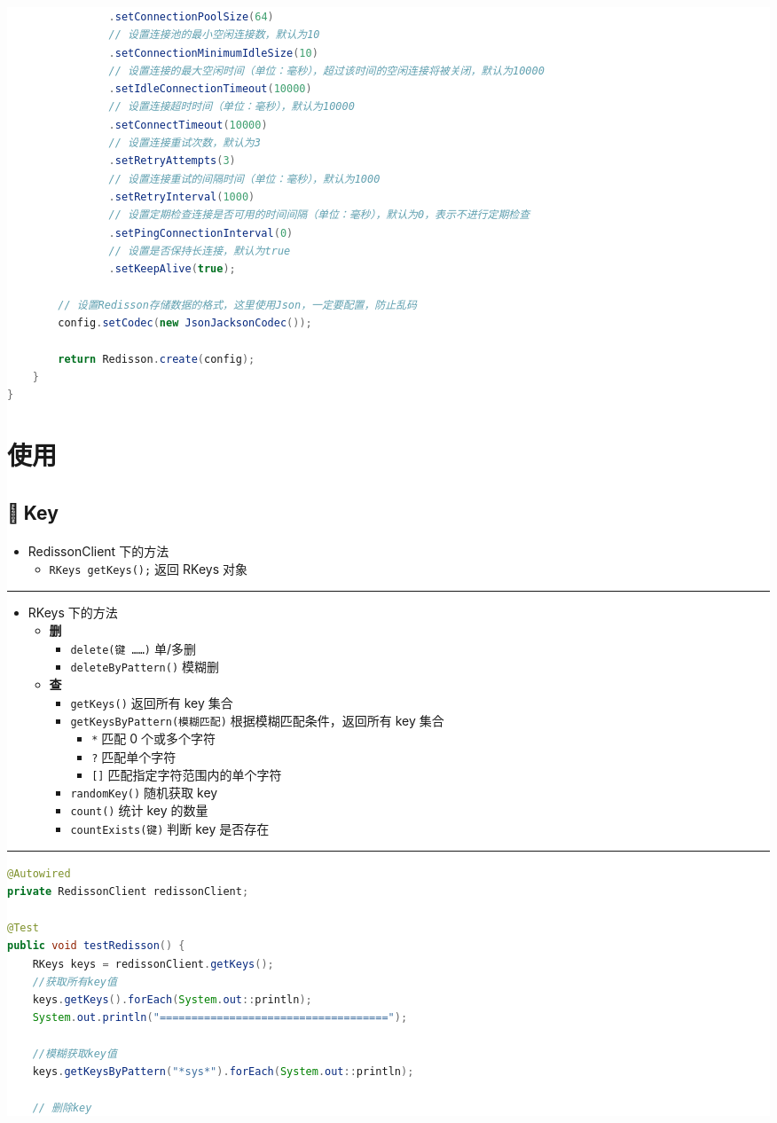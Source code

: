 ```java
                .setConnectionPoolSize(64)  
                // 设置连接池的最小空闲连接数，默认为10  
                .setConnectionMinimumIdleSize(10)  
                // 设置连接的最大空闲时间（单位：毫秒），超过该时间的空闲连接将被关闭，默认为10000  
                .setIdleConnectionTimeout(10000)  
                // 设置连接超时时间（单位：毫秒），默认为10000  
                .setConnectTimeout(10000)  
                // 设置连接重试次数，默认为3  
                .setRetryAttempts(3)  
                // 设置连接重试的间隔时间（单位：毫秒），默认为1000  
                .setRetryInterval(1000)  
                // 设置定期检查连接是否可用的时间间隔（单位：毫秒），默认为0，表示不进行定期检查  
                .setPingConnectionInterval(0)  
                // 设置是否保持长连接，默认为true  
                .setKeepAlive(true);  
                
	    // 设置Redisson存储数据的格式，这里使用Json，一定要配置，防止乱码 
		config.setCodec(new JsonJacksonCodec());
  
        return Redisson.create(config);  
    }  
}
```

# 使用
## 💛 Key
- RedissonClient 下的方法
	- `RKeys getKeys();` 返回 RKeys 对象

---

- RKeys 下的方法
	- **删**
		- `delete(键 ……)` 单/多删
		- `deleteByPattern()` 模糊删
	- **查**
		- `getKeys()` 返回所有 key 集合
		- `getKeysByPattern(模糊匹配)` 根据模糊匹配条件，返回所有 key 集合
			- `*` 匹配 0 个或多个字符
			- `?` 匹配单个字符
			- `[]` 匹配指定字符范围内的单个字符
		- `randomKey()` 随机获取 key
		- `count()` 统计 key 的数量
		- `countExists(键)` 判断 key 是否存在

---

```java
@Autowired  
private RedissonClient redissonClient;

@Test
public void testRedisson() {
	RKeys keys = redissonClient.getKeys();
	//获取所有key值
	keys.getKeys().forEach(System.out::println);
	System.out.println("====================================");

	//模糊获取key值
	keys.getKeysByPattern("*sys*").forEach(System.out::println);

	// 删除key
```